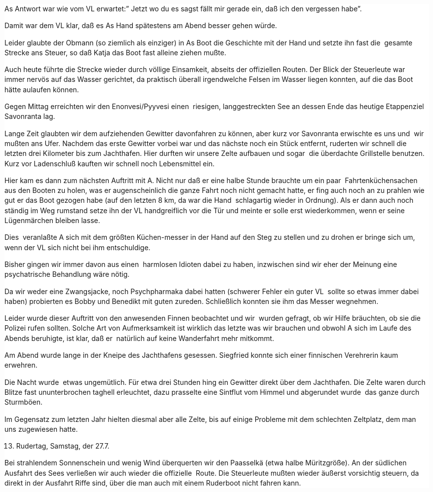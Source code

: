 As Antwort war wie vom VL erwartet:” Jetzt wo du es sagst fällt mir gerade ein, daß ich den vergessen habe”.

Damit war dem VL klar, daß es As Hand spätestens am Abend besser gehen würde.

Leider glaubte der Obmann (so ziemlich als einziger) in As Boot die Geschichte mit der Hand und setzte ihn fast die  gesamte Strecke ans Steuer, so daß Katja das Boot fast alleine ziehen mußte.

Auch heute führte die Strecke wieder durch völlige Einsamkeit, abseits der offiziellen Routen. Der Blick der Steuerleute war  immer nervös auf das Wasser gerichtet, da praktisch überall irgendwelche Felsen im Wasser liegen konnten, auf die das Boot hätte aulaufen können.

Gegen Mittag erreichten wir den Enonvesi/Pyyvesi einen  riesigen, langgestreckten See an dessen Ende das heutige Etappenziel Savonranta lag.

Lange Zeit glaubten wir dem aufziehenden Gewitter davonfahren zu können, aber kurz vor Savonranta erwischte es uns und  wir mußten ans Ufer. Nachdem das erste Gewitter vorbei war und das nächste noch ein Stück entfernt, ruderten wir schnell die letzten drei Kilometer bis zum Jachthafen. Hier durften wir unsere Zelte aufbauen und sogar  die überdachte Grillstelle benutzen. Kurz vor Ladenschluß kauften wir schnell noch Lebensmittel ein.

Hier kam es dann zum nächsten Auftritt mit A. Nicht nur daß er eine halbe Stunde brauchte um ein paar  Fahrtenküchensachen aus den Booten zu holen, was er augenscheinlich die ganze Fahrt noch nicht gemacht hatte, er fing auch noch an zu prahlen wie gut er das Boot gezogen habe (auf den letzten 8 km, da war die Hand  schlagartig wieder in Ordnung). Als er dann auch noch ständig im Weg rumstand setze ihn der VL handgreiflich vor die Tür und meinte er solle erst wiederkommen, wenn er seine Lügenmärchen bleiben lasse.

Dies  veranlaßte A sich mit dem größten Küchen-messer in der Hand auf den Steg zu stellen und zu drohen er bringe sich um, wenn der VL sich nicht bei ihm entschuldige.

Bisher gingen wir immer davon aus einen  harmlosen Idioten dabei zu haben, inzwischen sind wir eher der Meinung eine psychatrische Behandlung wäre nötig.

Da wir weder eine Zwangsjacke, noch Psychpharmaka dabei hatten (schwerer Fehler ein guter VL  sollte so etwas immer dabei haben) probierten es Bobby und Benedikt mit guten zureden. Schließlich konnten sie ihm das Messer wegnehmen.

Leider wurde dieser Auftritt von den anwesenden Finnen beobachtet und wir  wurden gefragt, ob wir Hilfe bräuchten, ob sie die Polizei rufen sollten. Solche Art von Aufmerksamkeit ist wirklich das letzte was wir brauchen und obwohl A sich im Laufe des Abends beruhigte, ist klar, daß er  natürlich auf keine Wanderfahrt mehr mitkommt.

Am Abend wurde lange in der Kneipe des Jachthafens gesessen. Siegfried konnte sich einer finnischen Verehrerin kaum erwehren.

Die Nacht wurde  etwas ungemütlich. Für etwa drei Stunden hing ein Gewitter direkt über dem Jachthafen. Die Zelte waren durch Blitze fast ununterbrochen taghell erleuchtet, dazu prasselte eine Sintflut vom Himmel und abgerundet wurde  das ganze durch Sturmböen.

Im Gegensatz zum letzten Jahr hielten diesmal aber alle Zelte, bis auf einige Probleme mit dem schlechten Zeltplatz, dem man uns zugewiesen hatte.

13. Rudertag, Samstag, der 27.7.

Bei strahlendem Sonnenschein und wenig Wind überquerten wir den Paasselkä (etwa halbe Müritzgröße). An der südlichen Ausfahrt des Sees verließen wir auch wieder die offizielle  Route. Die Steuerleute mußten wieder äußerst vorsichtig steuern, da direkt in der Ausfahrt Riffe sind, über die man auch mit einem Ruderboot nicht fahren kann.
